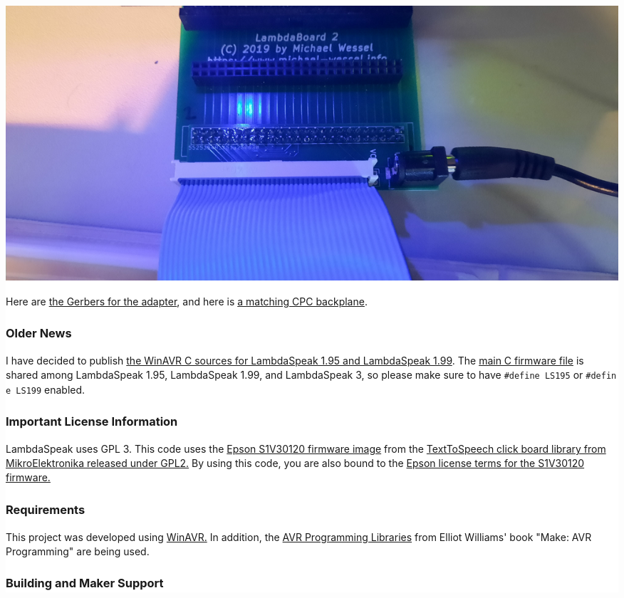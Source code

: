 ![LambdaSpeak 1.99 with the Microprofessor 4](images/microprofessor4.jpg)

Here are [the Gerbers for the
adapter](gerbers/microprofessor-adapter-gerbers.zip), and here is
[a matching CPC backplane](https://github.com/lambdamikel/LambdaBoard). 


### Older News 

I have decided to publish [the WinAVR C sources for LambdaSpeak 1.95 and LambdaSpeak 1.99](src/atmega644-20pu/). The  [main C firmware file](src/atmega644-20pu/lambdaspeak.c) is shared among LambdaSpeak 1.95, LambdaSpeak 1.99, and LambdaSpeak 3, so please make sure to have `#define LS195` or `#define LS199` enabled.


### Important License Information

LambdaSpeak uses GPL 3. This code uses the [Epson S1V30120 firmware image]( https://github.com/MikroElektronika/Click_TextToSpeech_S1V30120/blob/master/library/include/text_to_speech_img.h)
from the [TextToSpeech click board library from MikroElektronika released under GPL2.](
https://github.com/MikroElektronika/Click_TextToSpeech_S1V30120) 
By using this code, you are also bound to the [Epson license terms for the S1V30120 firmware.](https://global.epson.com/products_and_drivers/semicon/products/speech/voice/sla/s1v30120_init_data.html)  


### Requirements 

This project was developed using
[WinAVR.](http://winavr.sourceforge.net/) In addition, the [AVR
Programming Libraries](https://github.com/hexagon5un/AVR-Programming)
from Elliot Williams' book "Make: AVR Programming" are being used. 

### Building and Maker Support 
